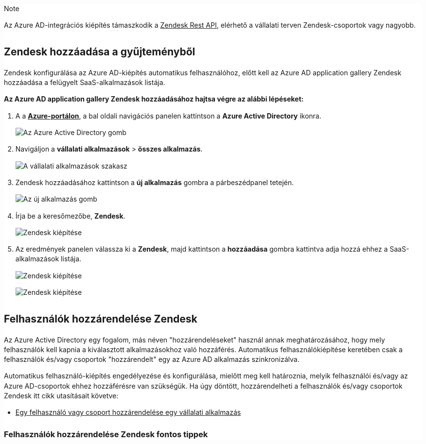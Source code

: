 > [!NOTE]
> Az Azure AD-integrációs kiépítés támaszkodik a [Zendesk Rest API](https://developer.zendesk.com/rest_api/docs/core/introduction), elérhető a vállalati terven Zendesk-csoportok vagy nagyobb.

## <a name="adding-zendesk-from-the-gallery"></a>Zendesk hozzáadása a gyűjteményből
Zendesk konfigurálása az Azure AD-kiépítés automatikus felhasználóhoz, előtt kell az Azure AD application gallery Zendesk hozzáadása a felügyelt SaaS-alkalmazások listája.

**Az Azure AD application gallery Zendesk hozzáadásához hajtsa végre az alábbi lépéseket:**

1. A a  **[Azure-portálon](https://portal.azure.com)**, a bal oldali navigációs panelen kattintson a **Azure Active Directory** ikonra. 

    ![Az Azure Active Directory gomb][1]

2. Navigáljon a **vállalati alkalmazások** > **összes alkalmazás**.

    ![A vállalati alkalmazások szakasz][2]
    
3. Zendesk hozzáadásához kattintson a **új alkalmazás** gombra a párbeszédpanel tetején.

    ![Az új alkalmazás gomb][3]

4. Írja be a keresőmezőbe, **Zendesk**.

    ![Zendesk kiépítése](./media/active-directory-saas-zendesk-provisioning-tutorial/ZenDesk6.png)

5. Az eredmények panelen válassza ki a **Zendesk**, majd kattintson a **hozzáadása** gombra kattintva adja hozzá ehhez a SaaS-alkalmazások listája.

    ![Zendesk kiépítése](./media/active-directory-saas-zendesk-provisioning-tutorial/ZenDesk7.png)

    ![Zendesk kiépítése](./media/active-directory-saas-zendesk-provisioning-tutorial/ZenDesk20.png)

## <a name="assigning-users-to-zendesk"></a>Felhasználók hozzárendelése Zendesk

Az Azure Active Directory egy fogalom, más néven "hozzárendeléseket" használ annak meghatározásához, hogy mely felhasználók kell kapnia a kiválasztott alkalmazásokhoz való hozzáférés. Automatikus felhasználókiépítése keretében csak a felhasználók és/vagy csoportok "hozzárendelt" egy az Azure AD alkalmazás szinkronizálva. 

Automatikus felhasználó-kiépítés engedélyezése és konfigurálása, mielőtt meg kell határoznia, melyik felhasználói és/vagy az Azure AD-csoportok ehhez hozzáférésre van szükségük. Ha úgy döntött, hozzárendelheti a felhasználók és/vagy csoportok Zendesk itt cikk utasításait követve:

*   [Egy felhasználó vagy csoport hozzárendelése egy vállalati alkalmazás](manage-apps/assign-user-or-group-access-portal.md)

### <a name="important-tips-for-assigning-users-to-zendesk"></a>Felhasználók hozzárendelése Zendesk fontos tippek


[1]: ./media/active-directory-saas-zendesk-tutorial/tutorial_general_01.png
[2]: ./media/active-directory-saas-zendesk-tutorial/tutorial_general_02.png
[3]: ./media/active-directory-saas-zendesk-tutorial/tutorial_general_03.png